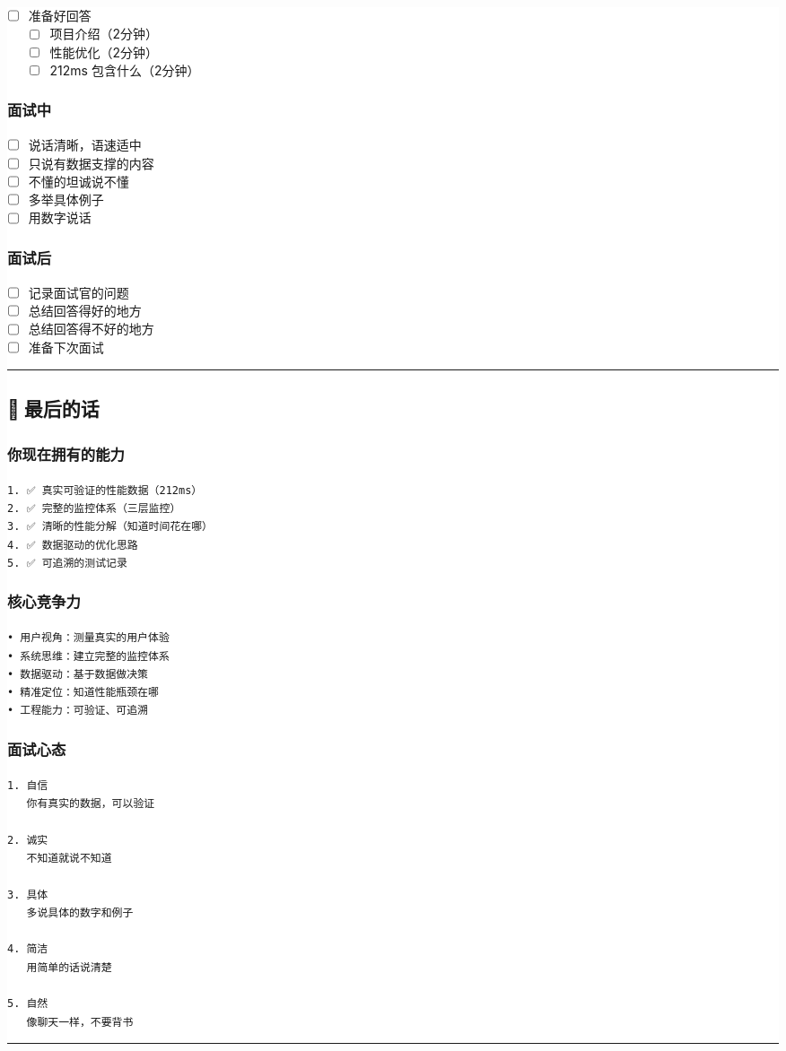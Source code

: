 - [ ] 准备好回答
  - [ ] 项目介绍（2分钟）
  - [ ] 性能优化（2分钟）
  - [ ] 212ms 包含什么（2分钟）

### 面试中

- [ ] 说话清晰，语速适中
- [ ] 只说有数据支撑的内容
- [ ] 不懂的坦诚说不懂
- [ ] 多举具体例子
- [ ] 用数字说话

### 面试后

- [ ] 记录面试官的问题
- [ ] 总结回答得好的地方
- [ ] 总结回答得不好的地方
- [ ] 准备下次面试

---

## 🎊 最后的话

### 你现在拥有的能力

```
1. ✅ 真实可验证的性能数据（212ms）
2. ✅ 完整的监控体系（三层监控）
3. ✅ 清晰的性能分解（知道时间花在哪）
4. ✅ 数据驱动的优化思路
5. ✅ 可追溯的测试记录
```

### 核心竞争力

```
• 用户视角：测量真实的用户体验
• 系统思维：建立完整的监控体系
• 数据驱动：基于数据做决策
• 精准定位：知道性能瓶颈在哪
• 工程能力：可验证、可追溯
```

### 面试心态

```
1. 自信
   你有真实的数据，可以验证

2. 诚实
   不知道就说不知道

3. 具体
   多说具体的数字和例子

4. 简洁
   用简单的话说清楚

5. 自然
   像聊天一样，不要背书
```

---